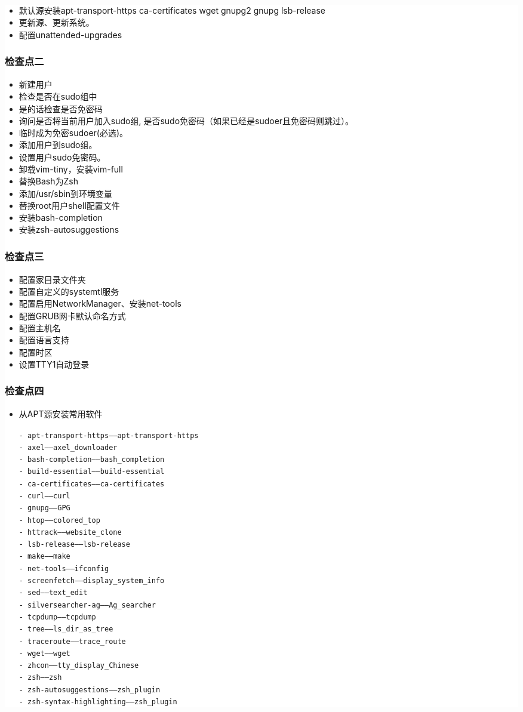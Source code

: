 - 默认源安装apt-transport-https ca-certificates wget gnupg2 gnupg lsb-release
- 更新源、更新系统。
- 配置unattended-upgrades

### 检查点二

- 新建用户
- 检查是否在sudo组中
- 是的话检查是否免密码
- 询问是否将当前用户加入sudo组, 是否sudo免密码（如果已经是sudoer且免密码则跳过）。
- 临时成为免密sudoer(必选)。
- 添加用户到sudo组。
- 设置用户sudo免密码。
- 卸载vim-tiny，安装vim-full
- 替换Bash为Zsh
- 添加/usr/sbin到环境变量
- 替换root用户shell配置文件
- 安装bash-completion
- 安装zsh-autosuggestions

### 检查点三

- 配置家目录文件夹
- 配置自定义的systemtl服务
- 配置启用NetworkManager、安装net-tools
- 配置GRUB网卡默认命名方式
- 配置主机名
- 配置语言支持
- 配置时区
- 设置TTY1自动登录

### 检查点四

- 从APT源安装常用软件

  ```
  - apt-transport-https——apt-transport-https
  - axel——axel_downloader
  - bash-completion——bash_completion
  - build-essential——build-essential
  - ca-certificates——ca-certificates
  - curl——curl
  - gnupg——GPG
  - htop——colored_top
  - httrack——website_clone
  - lsb-release——lsb-release
  - make——make
  - net-tools——ifconfig
  - screenfetch——display_system_info
  - sed——text_edit
  - silversearcher-ag——Ag_searcher
  - tcpdump——tcpdump
  - tree——ls_dir_as_tree
  - traceroute——trace_route
  - wget——wget
  - zhcon——tty_display_Chinese
  - zsh——zsh
  - zsh-autosuggestions——zsh_plugin
  - zsh-syntax-highlighting——zsh_plugin
  ```
  